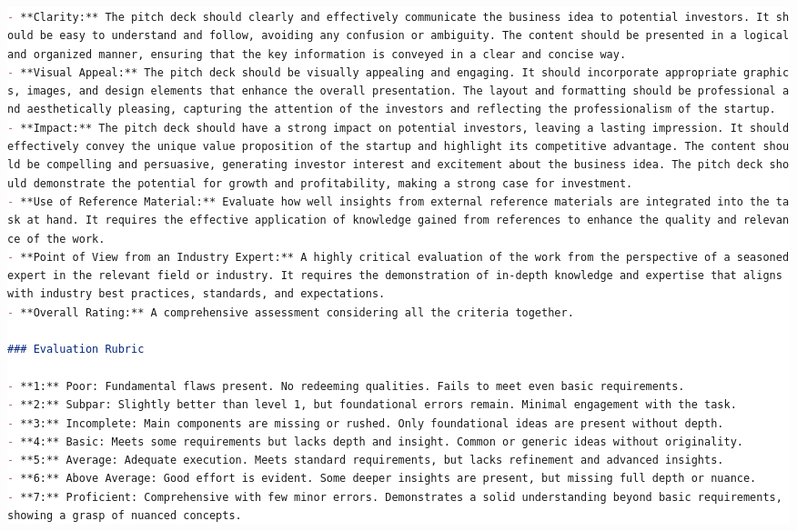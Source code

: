 ```md
- **Clarity:** The pitch deck should clearly and effectively communicate the business idea to potential investors. It should be easy to understand and follow, avoiding any confusion or ambiguity. The content should be presented in a logical and organized manner, ensuring that the key information is conveyed in a clear and concise way.
- **Visual Appeal:** The pitch deck should be visually appealing and engaging. It should incorporate appropriate graphics, images, and design elements that enhance the overall presentation. The layout and formatting should be professional and aesthetically pleasing, capturing the attention of the investors and reflecting the professionalism of the startup.
- **Impact:** The pitch deck should have a strong impact on potential investors, leaving a lasting impression. It should effectively convey the unique value proposition of the startup and highlight its competitive advantage. The content should be compelling and persuasive, generating investor interest and excitement about the business idea. The pitch deck should demonstrate the potential for growth and profitability, making a strong case for investment.
- **Use of Reference Material:** Evaluate how well insights from external reference materials are integrated into the task at hand. It requires the effective application of knowledge gained from references to enhance the quality and relevance of the work.
- **Point of View from an Industry Expert:** A highly critical evaluation of the work from the perspective of a seasoned expert in the relevant field or industry. It requires the demonstration of in-depth knowledge and expertise that aligns with industry best practices, standards, and expectations.
- **Overall Rating:** A comprehensive assessment considering all the criteria together.

### Evaluation Rubric

- **1:** Poor: Fundamental flaws present. No redeeming qualities. Fails to meet even basic requirements.
- **2:** Subpar: Slightly better than level 1, but foundational errors remain. Minimal engagement with the task.
- **3:** Incomplete: Main components are missing or rushed. Only foundational ideas are present without depth.
- **4:** Basic: Meets some requirements but lacks depth and insight. Common or generic ideas without originality.
- **5:** Average: Adequate execution. Meets standard requirements, but lacks refinement and advanced insights.
- **6:** Above Average: Good effort is evident. Some deeper insights are present, but missing full depth or nuance.
- **7:** Proficient: Comprehensive with few minor errors. Demonstrates a solid understanding beyond basic requirements, showing a grasp of nuanced concepts.
